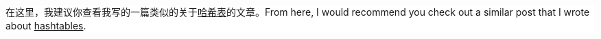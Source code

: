 <span data-ttu-id="5bc69-434">在这里，我建议你查看我写的一篇类似的关于[哈希表][]的文章。</span><span class="sxs-lookup"><span data-stu-id="5bc69-434">From here, I would recommend you check out a similar post that I wrote about [hashtables][].</span></span>


[原始版本]: https://powershellexplained.com/2018-10-15-Powershell-arrays-Everything-you-wanted-to-know/
[original version]: https://powershellexplained.com/2018-10-15-Powershell-arrays-Everything-you-wanted-to-know/
[powershellexplained.com]: https://powershellexplained.com/
[@KevinMarquette]: https://twitter.com/KevinMarquette
[数组]: /powershell/module/microsoft.powershell.core/about/about_arrays
[Arrays]: /powershell/module/microsoft.powershell.core/about/about_arrays
[switch 语句]: everything-about-switch.md
[switch statement]: everything-about-switch.md
[哈希表]: everything-about-hashtable.md
[hashtables]: everything-about-hashtable.md
[使用正则表达式的多种方式]: https://powershellexplained.com/2017-07-31-Powershell-regex-regular-expression/
[The many ways to use regex]: https://powershellexplained.com/2017-07-31-Powershell-regex-regular-expression/
[如何验证数组中的每个值是否与给定值匹配]: https://www.reddit.com/r/PowerShell/comments/9mzo09/if_statement_multiple_variables_but_1_condition
[how to verify that every value in an array matches a given value]: https://www.reddit.com/r/PowerShell/comments/9mzo09/if_statement_multiple_variables_but_1_condition
[解决方案]: https://www.reddit.com/r/PowerShell/comments/9mzo09/if_statement_multiple_variables_but_1_condition/e7iizca
[solution]: https://www.reddit.com/r/PowerShell/comments/9mzo09/if_statement_multiple_variables_but_1_condition/e7iizca
[StringBuilder]: https://powershellexplained.com/2017-11-20-Powershell-StringBuilder/
